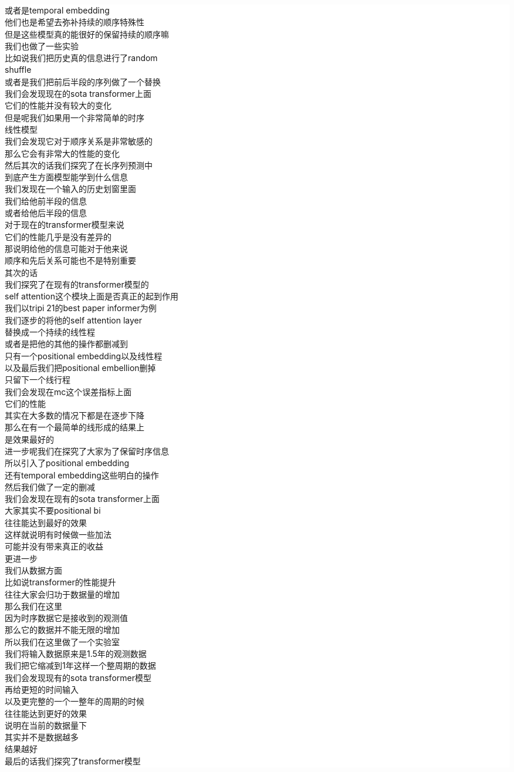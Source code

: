 或者是temporal embedding   
他们也是希望去弥补持续的顺序特殊性   
但是这些模型真的能很好的保留持续的顺序嘛   
我们也做了一些实验   
比如说我们把历史真的信息进行了random   
shuffle   
或者是我们把前后半段的序列做了一个替换   
我们会发现现在的sota transformer上面   
它们的性能并没有较大的变化   
但是呢我们如果用一个非常简单的时序   
线性模型   
我们会发现它对于顺序关系是非常敏感的   
那么它会有非常大的性能的变化   
然后其次的话我们探究了在长序列预测中   
到底产生方面模型能学到什么信息   
我们发现在一个输入的历史划窗里面   
我们给他前半段的信息   
或者给他后半段的信息   
对于现在的transformer模型来说   
它们的性能几乎是没有差异的   
那说明给他的信息可能对于他来说   
顺序和先后关系可能也不是特别重要   
其次的话   
我们探究了在现有的transformer模型的   
self attention这个模块上面是否真正的起到作用   
我们以tripi 21的best paper informer为例   
我们逐步的将他的self attention layer   
替换成一个持续的线性程   
或者是把他的其他的操作都删减到   
只有一个positional embedding以及线性程   
以及最后我们把positional embellion删掉   
只留下一个线行程   
我们会发现在mc这个误差指标上面   
它们的性能   
其实在大多数的情况下都是在逐步下降   
那么在有一个最简单的线形成的结果上   
是效果最好的   
进一步呢我们在探究了大家为了保留时序信息   
所以引入了positional embedding   
还有temporal embedding这些明白的操作   
然后我们做了一定的删减   
我们会发现在现有的sota transformer上面   
大家其实不要positional bi   
往往能达到最好的效果   
这样就说明有时候做一些加法   
可能并没有带来真正的收益   
更进一步   
我们从数据方面   
比如说transformer的性能提升   
往往大家会归功于数据量的增加   
那么我们在这里   
因为时序数据它是接收到的观测值   
那么它的数据并不能无限的增加   
所以我们在这里做了一个实验室   
我们将输入数据原来是1.5年的观测数据   
我们把它缩减到1年这样一个整周期的数据   
我们会发现现有的sota transformer模型   
再给更短的时间输入   
以及更完整的一个一整年的周期的时候   
往往能达到更好的效果   
说明在当前的数据量下   
其实并不是数据越多   
结果越好   
最后的话我们探究了transformer模型   